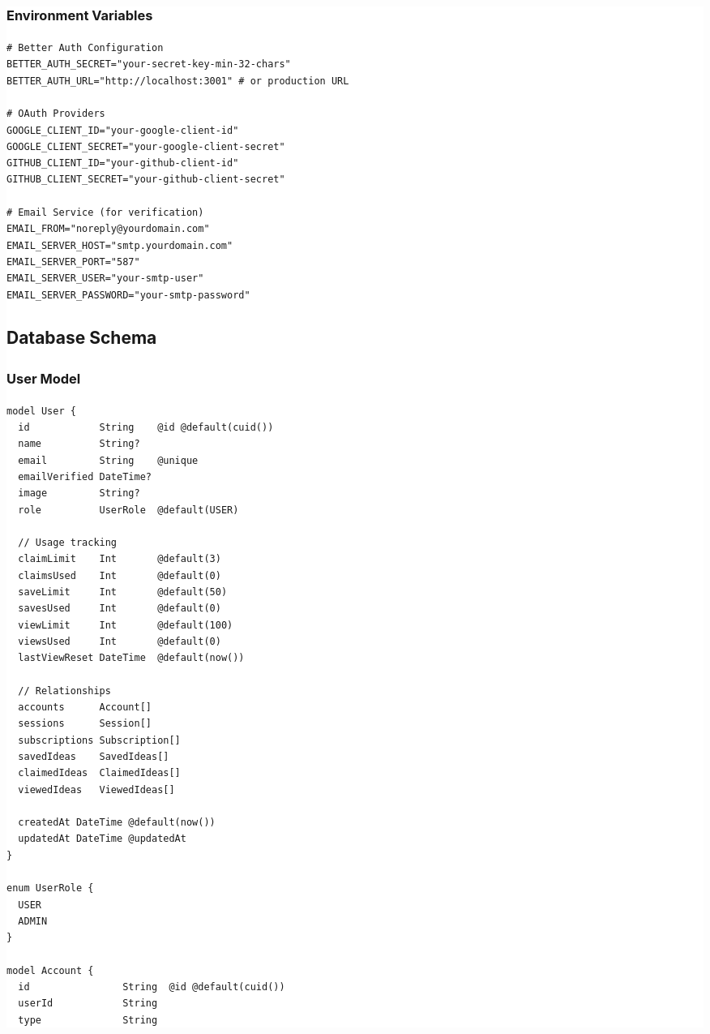 ### Environment Variables

```env
# Better Auth Configuration
BETTER_AUTH_SECRET="your-secret-key-min-32-chars"
BETTER_AUTH_URL="http://localhost:3001" # or production URL

# OAuth Providers
GOOGLE_CLIENT_ID="your-google-client-id"
GOOGLE_CLIENT_SECRET="your-google-client-secret"
GITHUB_CLIENT_ID="your-github-client-id"
GITHUB_CLIENT_SECRET="your-github-client-secret"

# Email Service (for verification)
EMAIL_FROM="noreply@yourdomain.com"
EMAIL_SERVER_HOST="smtp.yourdomain.com"
EMAIL_SERVER_PORT="587"
EMAIL_SERVER_USER="your-smtp-user"
EMAIL_SERVER_PASSWORD="your-smtp-password"
```

## Database Schema

### User Model
```prisma
model User {
  id            String    @id @default(cuid())
  name          String?
  email         String    @unique
  emailVerified DateTime?
  image         String?
  role          UserRole  @default(USER)
  
  // Usage tracking
  claimLimit    Int       @default(3)
  claimsUsed    Int       @default(0)
  saveLimit     Int       @default(50)
  savesUsed     Int       @default(0)
  viewLimit     Int       @default(100)
  viewsUsed     Int       @default(0)
  lastViewReset DateTime  @default(now())
  
  // Relationships
  accounts      Account[]
  sessions      Session[]
  subscriptions Subscription[]
  savedIdeas    SavedIdeas[]
  claimedIdeas  ClaimedIdeas[]
  viewedIdeas   ViewedIdeas[]
  
  createdAt DateTime @default(now())
  updatedAt DateTime @updatedAt
}

enum UserRole {
  USER
  ADMIN
}

model Account {
  id                String  @id @default(cuid())
  userId            String
  type              String
```